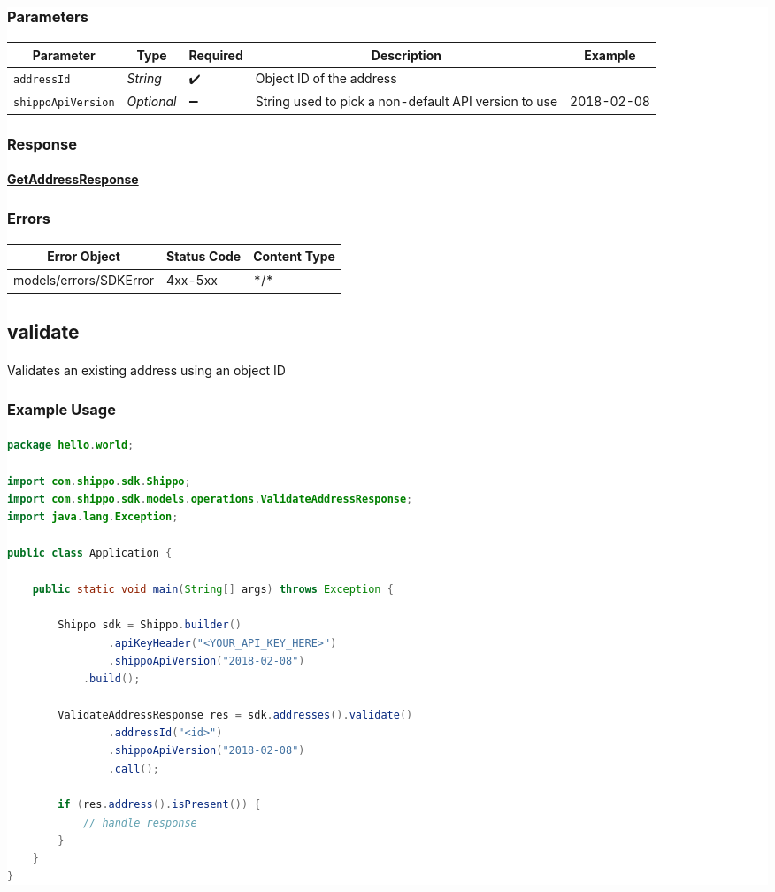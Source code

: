 ### Parameters

| Parameter                                            | Type                                                 | Required                                             | Description                                          | Example                                              |
| ---------------------------------------------------- | ---------------------------------------------------- | ---------------------------------------------------- | ---------------------------------------------------- | ---------------------------------------------------- |
| `addressId`                                          | *String*                                             | :heavy_check_mark:                                   | Object ID of the address                             |                                                      |
| `shippoApiVersion`                                   | *Optional<String>*                                   | :heavy_minus_sign:                                   | String used to pick a non-default API version to use | 2018-02-08                                           |

### Response

**[GetAddressResponse](../../models/operations/GetAddressResponse.md)**

### Errors

| Error Object           | Status Code            | Content Type           |
| ---------------------- | ---------------------- | ---------------------- |
| models/errors/SDKError | 4xx-5xx                | \*\/*                  |


## validate

Validates an existing address using an object ID

### Example Usage

```java
package hello.world;

import com.shippo.sdk.Shippo;
import com.shippo.sdk.models.operations.ValidateAddressResponse;
import java.lang.Exception;

public class Application {

    public static void main(String[] args) throws Exception {

        Shippo sdk = Shippo.builder()
                .apiKeyHeader("<YOUR_API_KEY_HERE>")
                .shippoApiVersion("2018-02-08")
            .build();

        ValidateAddressResponse res = sdk.addresses().validate()
                .addressId("<id>")
                .shippoApiVersion("2018-02-08")
                .call();

        if (res.address().isPresent()) {
            // handle response
        }
    }
}
```
